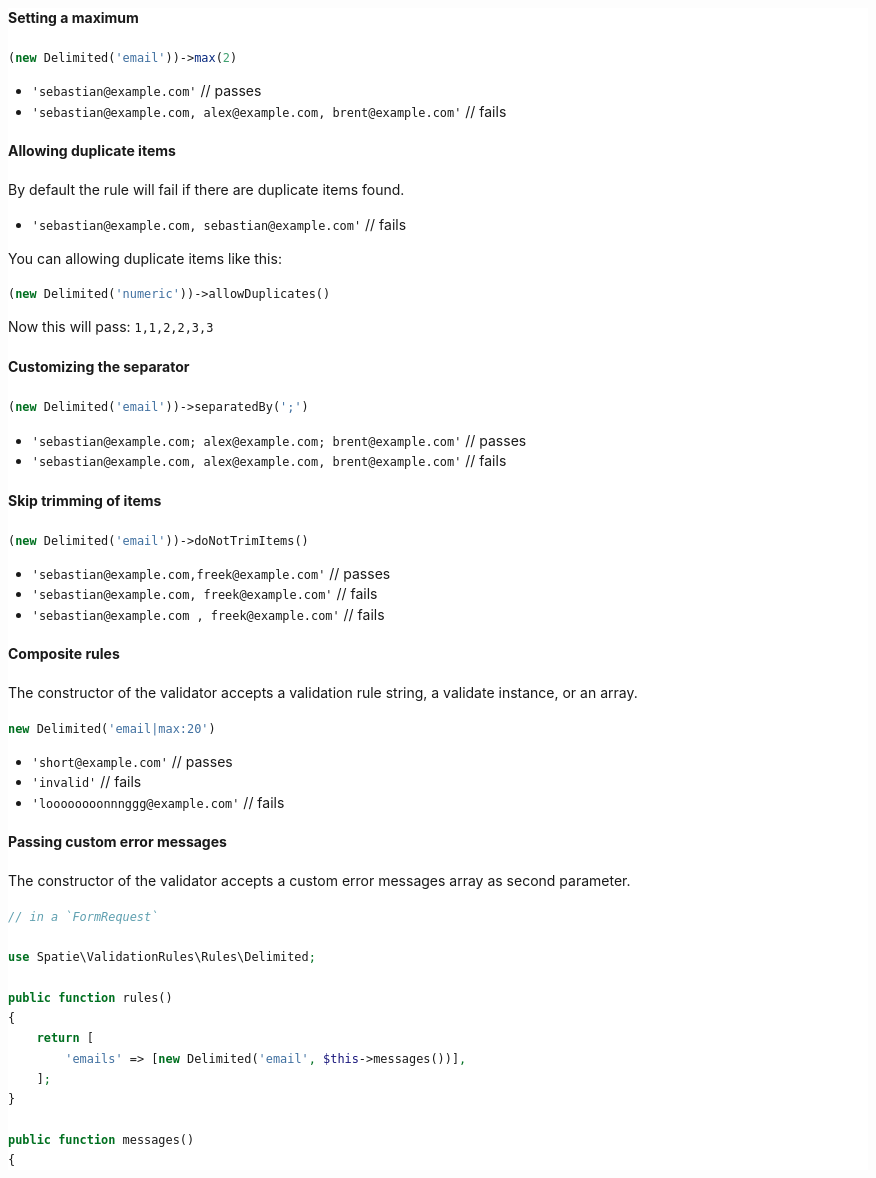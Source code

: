 #### Setting a maximum

```php
(new Delimited('email'))->max(2)
```

- `'sebastian@example.com'` // passes
- `'sebastian@example.com, alex@example.com, brent@example.com'` // fails

#### Allowing duplicate items

By default the rule will fail if there are duplicate items found.

- `'sebastian@example.com, sebastian@example.com'` // fails

You can allowing duplicate items like this:

```php
(new Delimited('numeric'))->allowDuplicates()
```

Now this will pass: `1,1,2,2,3,3`

#### Customizing the separator

```php
(new Delimited('email'))->separatedBy(';')
```

- `'sebastian@example.com; alex@example.com; brent@example.com'` // passes
- `'sebastian@example.com, alex@example.com, brent@example.com'` // fails

#### Skip trimming of items

```php
(new Delimited('email'))->doNotTrimItems()
```

- `'sebastian@example.com,freek@example.com'` // passes
- `'sebastian@example.com, freek@example.com'` // fails
- `'sebastian@example.com , freek@example.com'` // fails

#### Composite rules

The constructor of the validator accepts a validation rule string, a validate instance, or an array.

```php
new Delimited('email|max:20')
```
- `'short@example.com'` // passes
- `'invalid'` // fails
- `'loooooooonnnggg@example.com'` // fails

#### Passing custom error messages

The constructor of the validator accepts a custom error messages array as second parameter.

```php
// in a `FormRequest`

use Spatie\ValidationRules\Rules\Delimited;

public function rules()
{
    return [
        'emails' => [new Delimited('email', $this->messages())],
    ];
}

public function messages()
{
```